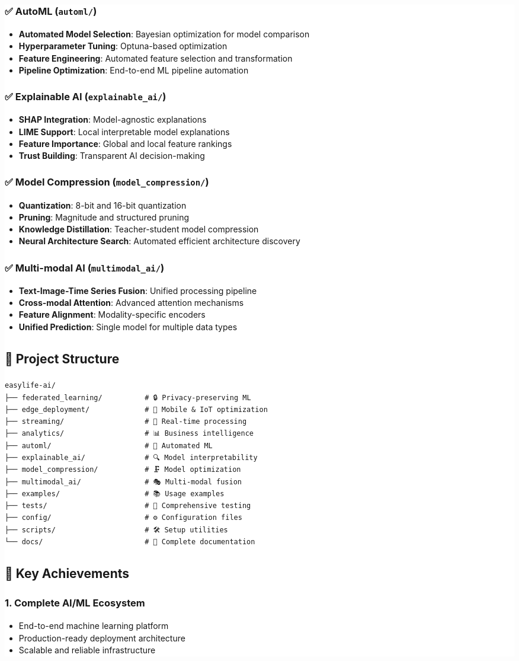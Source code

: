 ### ✅ **AutoML** (`automl/`)
- **Automated Model Selection**: Bayesian optimization for model comparison
- **Hyperparameter Tuning**: Optuna-based optimization
- **Feature Engineering**: Automated feature selection and transformation
- **Pipeline Optimization**: End-to-end ML pipeline automation

### ✅ **Explainable AI** (`explainable_ai/`)
- **SHAP Integration**: Model-agnostic explanations
- **LIME Support**: Local interpretable model explanations
- **Feature Importance**: Global and local feature rankings
- **Trust Building**: Transparent AI decision-making

### ✅ **Model Compression** (`model_compression/`)
- **Quantization**: 8-bit and 16-bit quantization
- **Pruning**: Magnitude and structured pruning
- **Knowledge Distillation**: Teacher-student model compression
- **Neural Architecture Search**: Automated efficient architecture discovery

### ✅ **Multi-modal AI** (`multimodal_ai/`)
- **Text-Image-Time Series Fusion**: Unified processing pipeline
- **Cross-modal Attention**: Advanced attention mechanisms
- **Feature Alignment**: Modality-specific encoders
- **Unified Prediction**: Single model for multiple data types

## 📁 **Project Structure**

```
easylife-ai/
├── federated_learning/          # 🔒 Privacy-preserving ML
├── edge_deployment/             # 📱 Mobile & IoT optimization
├── streaming/                   # 🌊 Real-time processing
├── analytics/                   # 📊 Business intelligence
├── automl/                      # 🤖 Automated ML
├── explainable_ai/              # 🔍 Model interpretability
├── model_compression/           # 🗜️ Model optimization
├── multimodal_ai/               # 🎭 Multi-modal fusion
├── examples/                    # 📚 Usage examples
├── tests/                       # 🧪 Comprehensive testing
├── config/                      # ⚙️ Configuration files
├── scripts/                     # 🛠️ Setup utilities
└── docs/                        # 📖 Complete documentation
```

## 🎯 **Key Achievements**

### **1. Complete AI/ML Ecosystem**
- End-to-end machine learning platform
- Production-ready deployment architecture
- Scalable and reliable infrastructure
